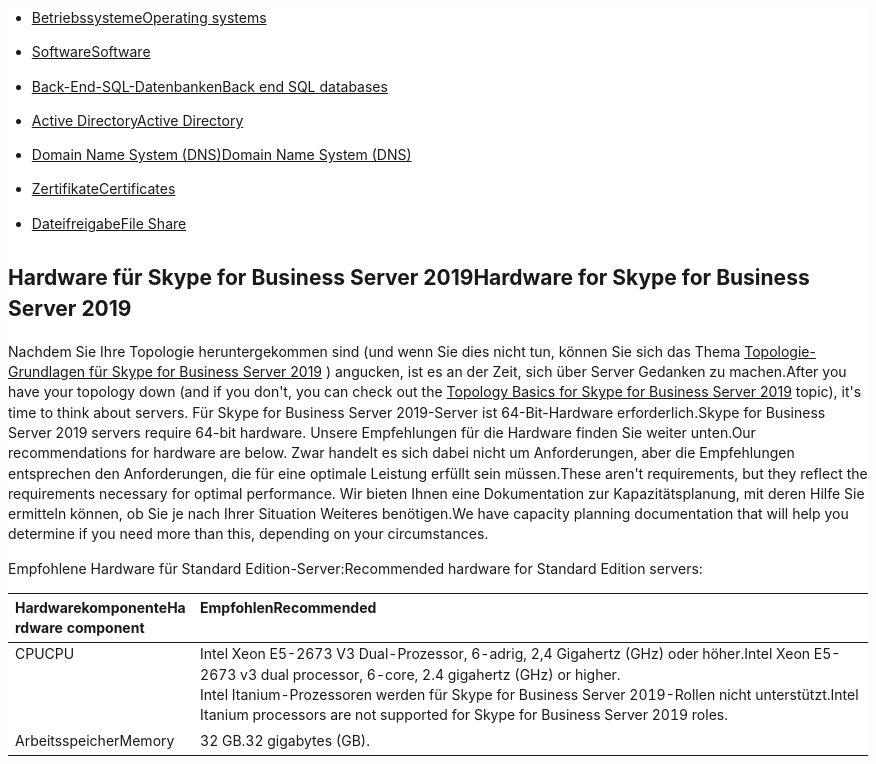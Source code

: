 - [<span data-ttu-id="20f3c-111">Betriebssysteme</span><span class="sxs-lookup"><span data-stu-id="20f3c-111">Operating systems</span></span>](system-requirements.md#OS)
  
- [<span data-ttu-id="20f3c-112">Software</span><span class="sxs-lookup"><span data-stu-id="20f3c-112">Software</span></span>](system-requirements.md#Software)

- [<span data-ttu-id="20f3c-113">Back-End-SQL-Datenbanken</span><span class="sxs-lookup"><span data-stu-id="20f3c-113">Back end SQL databases</span></span>](system-requirements.md#DBs)
  
- [<span data-ttu-id="20f3c-114">Active Directory</span><span class="sxs-lookup"><span data-stu-id="20f3c-114">Active Directory</span></span>](system-requirements.md#AD)
  
- [<span data-ttu-id="20f3c-115">Domain Name System (DNS)</span><span class="sxs-lookup"><span data-stu-id="20f3c-115">Domain Name System (DNS)</span></span>](system-requirements.md#DNS)
  
- [<span data-ttu-id="20f3c-116">Zertifikate</span><span class="sxs-lookup"><span data-stu-id="20f3c-116">Certificates</span></span>](system-requirements.md#Certs)
  
- [<span data-ttu-id="20f3c-117">Dateifreigabe</span><span class="sxs-lookup"><span data-stu-id="20f3c-117">File Share</span></span>](system-requirements.md#Fileshare)

  
## <a name="hardware-for-skype-for-business-server-2019"></a><span data-ttu-id="20f3c-118">Hardware für Skype for Business Server 2019</span><span class="sxs-lookup"><span data-stu-id="20f3c-118">Hardware for Skype for Business Server 2019</span></span>
<span data-ttu-id="20f3c-119"><a name="Hardware"> </a></span><span class="sxs-lookup"><span data-stu-id="20f3c-119"></span></span>

<span data-ttu-id="20f3c-120">Nachdem Sie Ihre Topologie heruntergekommen sind (und wenn Sie dies nicht tun, können Sie sich das Thema [Topologie-Grundlagen für Skype for Business Server 2019](../../SfbServer/plan-your-deployment/topology-basics/topology-basics.md) ) angucken, ist es an der Zeit, sich über Server Gedanken zu machen.</span><span class="sxs-lookup"><span data-stu-id="20f3c-120">After you have your topology down (and if you don't, you can check out the [Topology Basics for Skype for Business Server 2019](../../SfbServer/plan-your-deployment/topology-basics/topology-basics.md) topic), it's time to think about servers.</span></span> <span data-ttu-id="20f3c-121">Für Skype for Business Server 2019-Server ist 64-Bit-Hardware erforderlich.</span><span class="sxs-lookup"><span data-stu-id="20f3c-121">Skype for Business Server 2019 servers require 64-bit hardware.</span></span> <span data-ttu-id="20f3c-122">Unsere Empfehlungen für die Hardware finden Sie weiter unten.</span><span class="sxs-lookup"><span data-stu-id="20f3c-122">Our recommendations for hardware are below.</span></span> <span data-ttu-id="20f3c-123">Zwar handelt es sich dabei nicht um Anforderungen, aber die Empfehlungen entsprechen den Anforderungen, die für eine optimale Leistung erfüllt sein müssen.</span><span class="sxs-lookup"><span data-stu-id="20f3c-123">These aren't requirements, but they reflect the requirements necessary for optimal performance.</span></span> <span data-ttu-id="20f3c-124">Wir bieten Ihnen eine Dokumentation zur Kapazitätsplanung, mit deren Hilfe Sie ermitteln können, ob Sie je nach Ihrer Situation Weiteres benötigen.</span><span class="sxs-lookup"><span data-stu-id="20f3c-124">We have capacity planning documentation that will help you determine if you need more than this, depending on your circumstances.</span></span>
  
<span data-ttu-id="20f3c-125">Empfohlene Hardware für Standard Edition-Server:</span><span class="sxs-lookup"><span data-stu-id="20f3c-125">Recommended hardware for Standard Edition servers:</span></span>

|<span data-ttu-id="20f3c-126">**Hardwarekomponente**</span><span class="sxs-lookup"><span data-stu-id="20f3c-126">**Hardware component**</span></span>|<span data-ttu-id="20f3c-127">**Empfohlen**</span><span class="sxs-lookup"><span data-stu-id="20f3c-127">**Recommended**</span></span>|
|:-----|:-----|
|<span data-ttu-id="20f3c-128">CPU</span><span class="sxs-lookup"><span data-stu-id="20f3c-128">CPU</span></span>  <br/> |<span data-ttu-id="20f3c-129">Intel Xeon E5-2673 V3 Dual-Prozessor, 6-adrig, 2,4 Gigahertz (GHz) oder höher.</span><span class="sxs-lookup"><span data-stu-id="20f3c-129">Intel Xeon E5-2673 v3 dual processor, 6-core, 2.4 gigahertz (GHz) or higher.</span></span>  <br/> <span data-ttu-id="20f3c-130">Intel Itanium-Prozessoren werden für Skype for Business Server 2019-Rollen nicht unterstützt.</span><span class="sxs-lookup"><span data-stu-id="20f3c-130">Intel Itanium processors are not supported for Skype for Business Server 2019 roles.</span></span>  <br/> |
|<span data-ttu-id="20f3c-131">Arbeitsspeicher</span><span class="sxs-lookup"><span data-stu-id="20f3c-131">Memory</span></span>  <br/> |<span data-ttu-id="20f3c-132">32 GB.</span><span class="sxs-lookup"><span data-stu-id="20f3c-132">32 gigabytes (GB).</span></span>  <br/> |